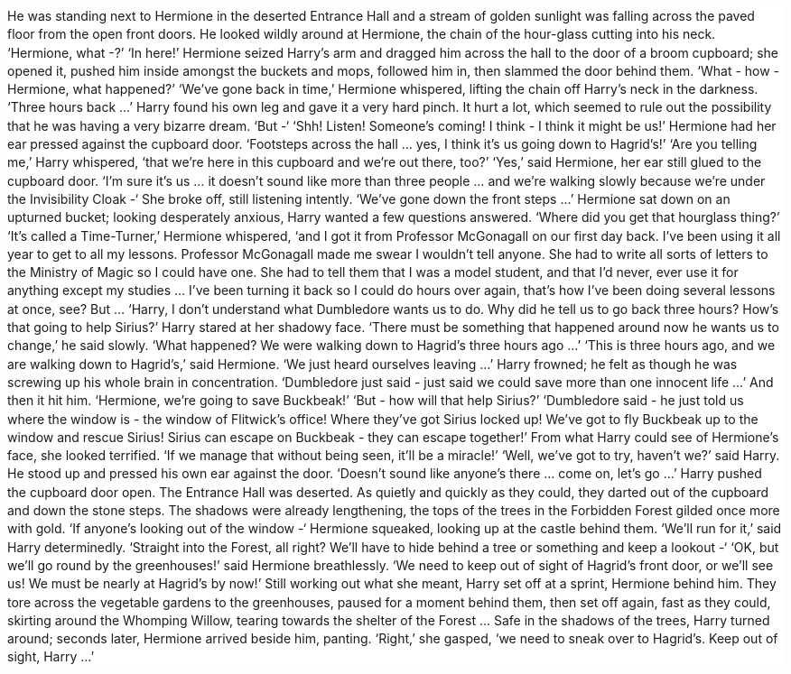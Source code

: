 He was standing next to Hermione in the deserted Entrance Hall and a stream of golden sunlight was falling across the paved floor from the open front doors. He looked wildly around at Hermione, the chain of the hour-glass cutting into his neck.
‘Hermione, what -?’
‘In here!’ Hermione seized Harry’s arm and dragged him across the hall to the door of a broom cupboard; she opened it, pushed him inside amongst the buckets and mops, followed him in, then slammed the door behind them.
‘What - how - Hermione, what happened?’
‘We’ve gone back in time,’ Hermione whispered, lifting the chain off Harry’s neck in the darkness. ‘Three hours back …’
Harry found his own leg and gave it a very hard pinch. It hurt a lot, which seemed to rule out the possibility that he was having a very bizarre dream.
‘But -‘
‘Shh! Listen! Someone’s coming! I think - I think it might be us!’
Hermione had her ear pressed against the cupboard door.
‘Footsteps across the hall … yes, I think it’s us going down to Hagrid’s!’
‘Are you telling me,’ Harry whispered, ‘that we’re here in this cupboard and we’re out there, too?’
‘Yes,’ said Hermione, her ear still glued to the cupboard door. ‘I’m sure it’s us … it doesn’t sound like more than three people … and we’re walking slowly because we’re under the Invisibility Cloak -‘
She broke off, still listening intently.
‘We’ve gone down the front steps …’
Hermione sat down on an upturned bucket; looking desperately anxious, Harry wanted a few questions answered.
‘Where did you get that hourglass thing?’
‘It’s called a Time-Turner,’ Hermione whispered, ‘and I got it from Professor McGonagall on our first day back. I’ve been using it all year to get to all my lessons. Professor McGonagall made me swear I wouldn’t tell anyone. She had to write all sorts of letters to the Ministry of Magic so I could have one. She had to tell them that I was a model student, and that I’d never, ever use it for anything except my studies … I’ve been turning it back so I could do hours over again, that’s how I’ve been doing several lessons at once, see? But …
‘Harry, I don’t understand what Dumbledore wants us to do. Why did he tell us to go back three hours? How’s that going to help Sirius?’
Harry stared at her shadowy face.
‘There must be something that happened around now he wants us to change,’ he said slowly. ‘What happened? We were walking down to Hagrid’s three hours ago …’
‘This is three hours ago, and we are walking down to Hagrid’s,’ said Hermione. ‘We just heard ourselves leaving …’
Harry frowned; he felt as though he was screwing up his whole brain in concentration.
‘Dumbledore just said - just said we could save more than one innocent life …’ And then it hit him. ‘Hermione, we’re going to save Buckbeak!’
‘But - how will that help Sirius?’
‘Dumbledore said - he just told us where the window is - the window of Flitwick’s office! Where they’ve got Sirius locked up! We’ve got to fly Buckbeak up to the window and rescue Sirius! Sirius can escape on Buckbeak - they can escape together!’
From what Harry could see of Hermione’s face, she looked terrified.
‘If we manage that without being seen, it’ll be a miracle!’
‘Well, we’ve got to try, haven’t we?’ said Harry. He stood up and pressed his own ear against the door.
‘Doesn’t sound like anyone’s there … come on, let’s go …’
Harry pushed the cupboard door open. The Entrance Hall was deserted. As quietly and quickly as they could, they darted out of the cupboard and down the stone steps. The shadows were already lengthening, the tops of the trees in the Forbidden Forest gilded once more with gold.
‘If anyone’s looking out of the window -‘ Hermione squeaked, looking up at the castle behind them.
‘We’ll run for it,’ said Harry determinedly. ‘Straight into the Forest, all right? We’ll have to hide behind a tree or something and keep a lookout -‘
‘OK, but we’ll go round by the greenhouses!’ said Hermione breathlessly. ‘We need to keep out of sight of Hagrid’s front door, or we’ll see us! We must be nearly at Hagrid’s by now!’
Still working out what she meant, Harry set off at a sprint, Hermione behind him. They tore across the vegetable gardens to the greenhouses, paused for a moment behind them, then set off again, fast as they could, skirting around the Whomping Willow, tearing towards the shelter of the Forest …
Safe in the shadows of the trees, Harry turned around; seconds later, Hermione arrived beside him, panting.
‘Right,’ she gasped, ‘we need to sneak over to Hagrid’s. Keep out of sight, Harry …’